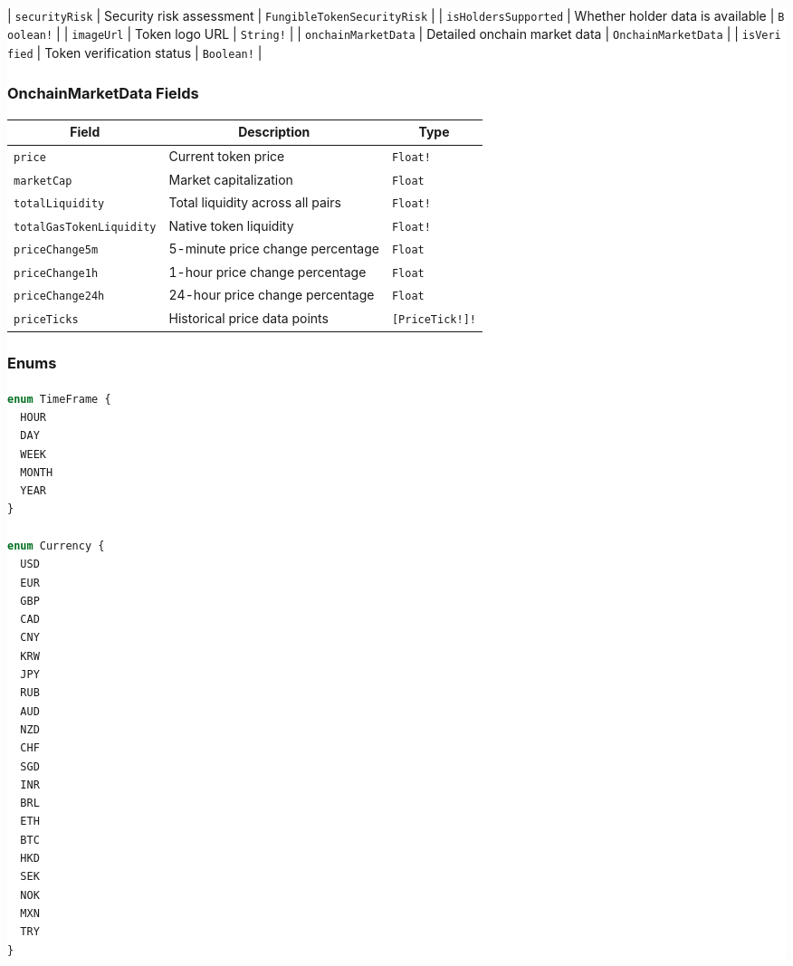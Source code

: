 | `securityRisk` | Security risk assessment | `FungibleTokenSecurityRisk` |
| `isHoldersSupported` | Whether holder data is available | `Boolean!` |
| `imageUrl` | Token logo URL | `String!` |
| `onchainMarketData` | Detailed onchain market data | `OnchainMarketData` |
| `isVerified` | Token verification status | `Boolean!` |

### OnchainMarketData Fields

| Field | Description | Type |
| ----- | ----------- | ---- |
| `price` | Current token price | `Float!` |
| `marketCap` | Market capitalization | `Float` |
| `totalLiquidity` | Total liquidity across all pairs | `Float!` |
| `totalGasTokenLiquidity` | Native token liquidity | `Float!` |
| `priceChange5m` | 5-minute price change percentage | `Float` |
| `priceChange1h` | 1-hour price change percentage | `Float` |
| `priceChange24h` | 24-hour price change percentage | `Float` |
| `priceTicks` | Historical price data points | `[PriceTick!]!` |

### Enums

```graphql
enum TimeFrame {
  HOUR
  DAY
  WEEK
  MONTH
  YEAR
}

enum Currency {
  USD
  EUR
  GBP
  CAD
  CNY
  KRW
  JPY
  RUB
  AUD
  NZD
  CHF
  SGD
  INR
  BRL
  ETH
  BTC
  HKD
  SEK
  NOK
  MXN
  TRY
}
```
